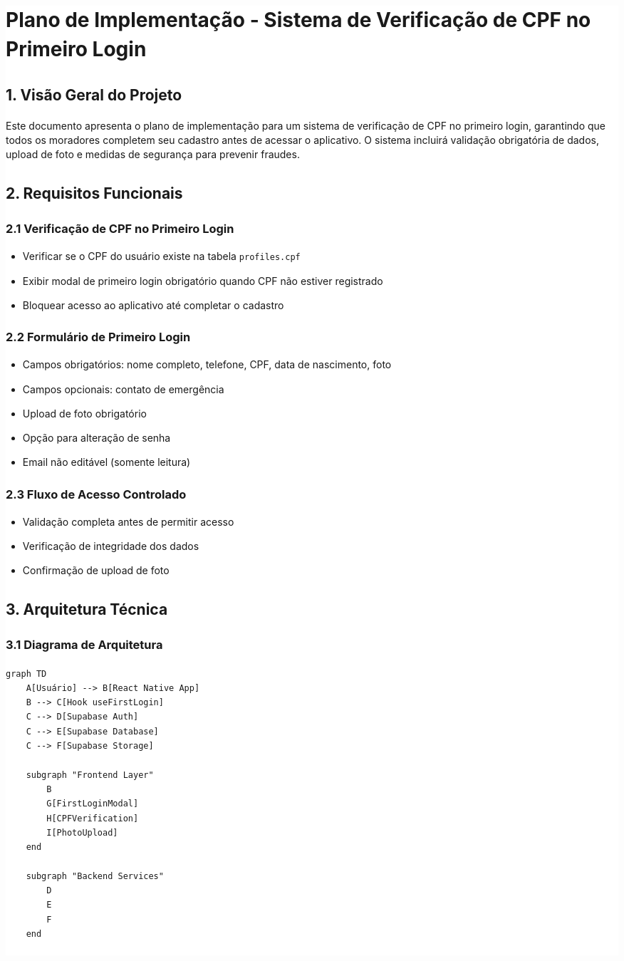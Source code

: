 # Plano de Implementação - Sistema de Verificação de CPF no Primeiro Login

## 1. Visão Geral do Projeto

Este documento apresenta o plano de implementação para um sistema de verificação de CPF no primeiro login, garantindo que todos os moradores completem seu cadastro antes de acessar o aplicativo. O sistema incluirá validação obrigatória de dados, upload de foto e medidas de segurança para prevenir fraudes.

## 2. Requisitos Funcionais

### 2.1 Verificação de CPF no Primeiro Login

* Verificar se o CPF do usuário existe na tabela `profiles.cpf`

* Exibir modal de primeiro login obrigatório quando CPF não estiver registrado

* Bloquear acesso ao aplicativo até completar o cadastro

### 2.2 Formulário de Primeiro Login

* Campos obrigatórios: nome completo, telefone, CPF, data de nascimento, foto

* Campos opcionais: contato de emergência

* Upload de foto obrigatório

* Opção para alteração de senha

* Email não editável (somente leitura)

### 2.3 Fluxo de Acesso Controlado

* Validação completa antes de permitir acesso

* Verificação de integridade dos dados

* Confirmação de upload de foto

## 3. Arquitetura Técnica

### 3.1 Diagrama de Arquitetura

```mermaid
graph TD
    A[Usuário] --> B[React Native App]
    B --> C[Hook useFirstLogin]
    C --> D[Supabase Auth]
    C --> E[Supabase Database]
    C --> F[Supabase Storage]
    
    subgraph "Frontend Layer"
        B
        G[FirstLoginModal]
        H[CPFVerification]
        I[PhotoUpload]
    end
    
    subgraph "Backend Services"
        D
        E
        F
    end
    
```